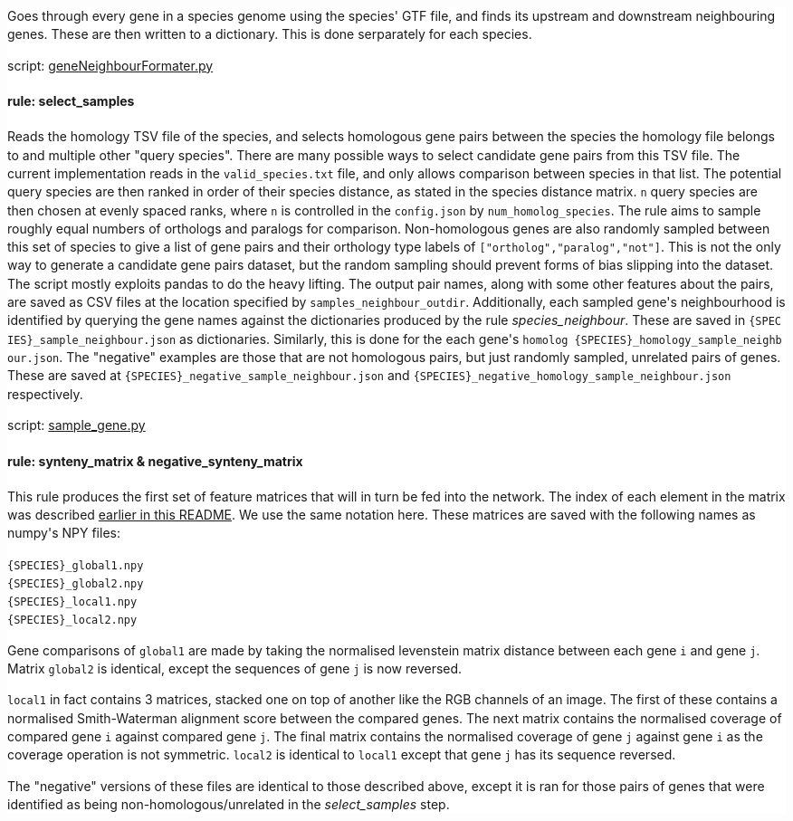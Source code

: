 Goes through every gene in a species genome using the species' GTF file, and finds its upstream and downstream neighbouring genes. These are then written to a dictionary. This is done serparately for each species.

script: [geneNeighbourFormater.py](scripts/geneNeighbourFormater.py)

#### rule: select_samples

Reads the homology TSV file of the species, and selects homologous gene pairs between the species the homology file belongs to and multiple other "query species". There are many possible ways to select candidate gene pairs from this TSV file. The current implementation reads in the `valid_species.txt` file, and only allows comparison between species in that list. The potential query species are then ranked in order of their species distance, as stated in the species distance matrix. `n` query species are then chosen at evenly spaced ranks, where `n` is controlled in the `config.json` by `num_homolog_species`. The rule aims to sample roughly equal numbers of orthologs and paralogs for comparison. Non-homologous genes are also randomly sampled between this set of species to give a list of gene pairs and their orthology type labels of `["ortholog","paralog","not"]`. This is not the only way to generate a candidate gene pairs dataset, but the random sampling should prevent forms of bias slipping into the dataset. The script mostly exploits pandas to do the heavy lifting. The output pair names, along with some other features about the pairs, are saved as CSV files at the location specified by `samples_neighbour_outdir`. Additionally, each sampled gene's neighbourhood is identified by querying the gene names against the dictionaries produced by the rule <em>species_neighbour</em>. These are saved in `{SPECIES}_sample_neighbour.json` as dictionaries. Similarly, this is done for the each gene's `homolog {SPECIES}_homology_sample_neighbour.json`. The "negative" examples are those that are not homologous pairs, but just randomly sampled, unrelated pairs of genes. These are saved at `{SPECIES}_negative_sample_neighbour.json` and `{SPECIES}_negative_homology_sample_neighbour.json` respectively. 

script: [sample_gene.py](scripts/sample_gene.py)

#### rule: synteny_matrix & negative_synteny_matrix

This rule produces the first set of feature matrices that will in turn be fed into the network. The index of each element in the matrix was described [earlier in this README](#the-network). We use the same notation here. These matrices are saved with the following names as numpy's NPY files:
```
{SPECIES}_global1.npy
{SPECIES}_global2.npy
{SPECIES}_local1.npy
{SPECIES}_local2.npy
```
Gene comparisons of `global1` are made by taking the normalised levenstein matrix distance between each gene `i` and gene `j`. Matrix `global2` is identical, except the sequences of gene `j` is now reversed. 

`local1` in fact contains 3 matrices, stacked one on top of another like the RGB channels of an image. The first of these contains a normalised Smith-Waterman alignment score between the compared genes. The next matrix contains the normalised coverage of compared gene `i` against compared gene `j`. The final matrix contains the normalised coverage of gene `j` against gene `i` as the coverage operation is not symmetric. `local2` is identical to `local1` except that gene `j` has its sequence reversed.

The "negative" versions of these files are identical to those described above, except it is ran for those pairs of genes that were identified as being non-homologous/unrelated in the <em>select_samples</em> step.
